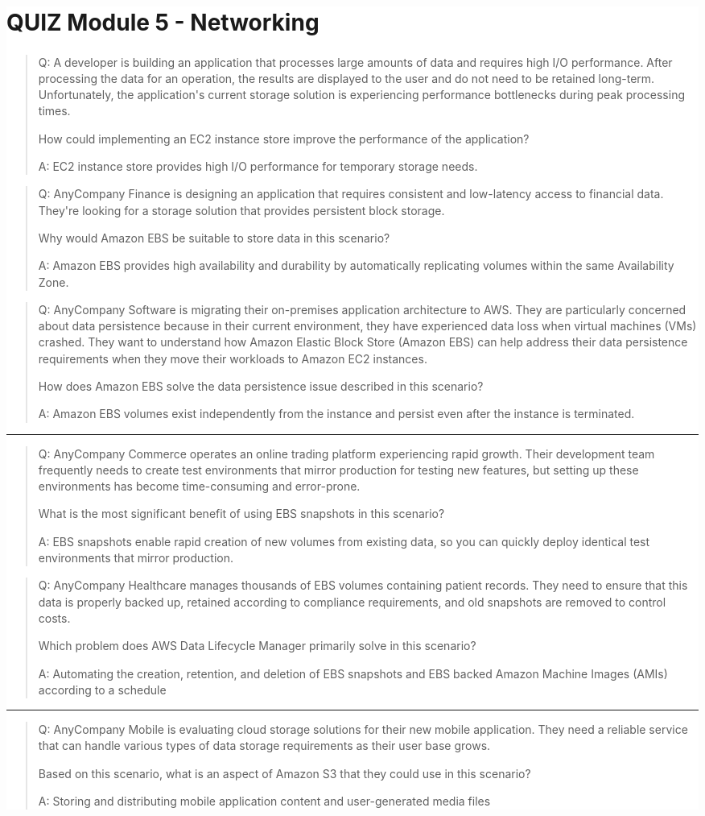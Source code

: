 # QUIZ Module 5 - Networking

> Q: A developer is building an application that processes large amounts of data and requires high I/O performance. After processing the data for an operation, the results are displayed to the user and do not need to be retained long-term. Unfortunately, the application's current storage solution is experiencing performance bottlenecks during peak processing times. 
> 
> How could implementing an EC2 instance store improve the performance of the application?
> 
> A: EC2 instance store provides high I/O performance for temporary storage needs.

> Q: AnyCompany Finance is designing an application that requires consistent and low-latency access to financial data. They're looking for a storage solution that provides persistent block storage. 
> 
> Why would Amazon EBS be suitable to store data in this scenario?
> 
> A: Amazon EBS provides high availability and durability by automatically replicating volumes within the same Availability Zone.

> Q: AnyCompany Software is migrating their on-premises application architecture to AWS. They are particularly concerned about data persistence because in their current environment, they have experienced data loss when virtual machines (VMs) crashed. They want to understand how Amazon Elastic Block Store (Amazon EBS) can help address their data persistence requirements when they move their workloads to Amazon EC2 instances. 
> 
> How does Amazon EBS solve the data persistence issue described in this scenario?
> 
> A: Amazon EBS volumes exist independently from the instance and persist even after the instance is terminated.

---

> Q: AnyCompany Commerce operates an online trading platform experiencing rapid growth. Their development team frequently needs to create test environments that mirror production for testing new features, but setting up these environments has become time-consuming and error-prone.
> 
> What is the most significant benefit of using EBS snapshots in this scenario?
> 
> A: EBS snapshots enable rapid creation of new volumes from existing data, so you can quickly deploy identical test environments that mirror production.

> Q: AnyCompany Healthcare manages thousands of EBS volumes containing patient records. They need to ensure that this data is properly backed up, retained according to compliance requirements, and old snapshots are removed to control costs.
>
> Which problem does AWS Data Lifecycle Manager primarily solve in this scenario?
> 
> A: Automating the creation, retention, and deletion of EBS snapshots and EBS backed Amazon Machine Images (AMIs) according to a schedule

---

> Q: AnyCompany Mobile is evaluating cloud storage solutions for their new mobile application. They need a reliable service that can handle various types of data storage requirements as their user base grows. 
> 
> Based on this scenario, what is an aspect of Amazon S3 that they could use in this scenario?
> 
> A: Storing and distributing mobile application content and user-generated media files
